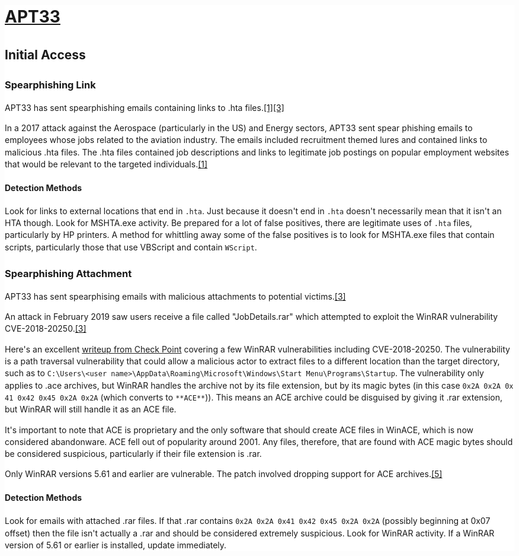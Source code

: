 # [APT33](https://attack.mitre.org/groups/G0064/)
## Initial Access
### Spearphishing Link
APT33 has sent spearphishing emails containing links to .hta files.[\[1\]](https://www.fireeye.com/blog/threat-research/2017/09/apt33-insights-into-iranian-cyber-espionage.html)[\[3\]](https://www.symantec.com/blogs/threat-intelligence/elfin-apt33-espionage)

In a 2017 attack against the Aerospace (particularly in the US) and Energy sectors, APT33 sent spear phishing emails to employees whose jobs related to the aviation industry. The emails included recruitment themed lures and contained links to malicious .hta files. The .hta files contained job descriptions and links to legitimate job postings on popular employment websites that would be relevant to the targeted individuals.[\[1\]](https://www.fireeye.com/blog/threat-research/2017/09/apt33-insights-into-iranian-cyber-espionage.html)

#### Detection Methods
Look for links to external locations that end in `.hta`.  Just because it doesn't end in `.hta` doesn't necessarily mean that it isn't an HTA though.  Look for MSHTA.exe activity.  Be prepared for a lot of false positives, there are legitimate uses of `.hta` files, particularly by HP printers.  A method for whittling away some of the false positives is to look for MSHTA.exe files that contain scripts, particularly those that use VBScript and contain `WScript`.

### Spearphishing Attachment
APT33 has sent spearphising emails with malicious attachments to potential victims.[\[3\]](https://www.symantec.com/blogs/threat-intelligence/elfin-apt33-espionage)

An attack in February 2019 saw users receive a file called "JobDetails.rar" which attempted to exploit the WinRAR vulnerability CVE-2018-20250.[\[3\]](https://www.symantec.com/blogs/threat-intelligence/elfin-apt33-espionage)

Here's an excellent [writeup from Check Point](https://research.checkpoint.com/2019/extracting-code-execution-from-winrar/) covering a few WinRAR vulnerabilities including CVE-2018-20250. The vulnerability is a path traversal vulnerability that could allow a malicious actor to extract files to a different location than the target directory, such as to `C:\Users\<user name>\AppData\Roaming\Microsoft\Windows\Start Menu\Programs\Startup`. The vulnerability only applies to .ace archives, but WinRAR handles the archive not by its file extension, but by its magic bytes (in this case `0x2A 0x2A 0x41 0x42 0x45 0x2A 0x2A` (which converts to `**ACE**`)). This means an ACE archive could be disguised by giving it .rar extension, but WinRAR will still handle it as an ACE file.

It's important to note that ACE is proprietary and the only software that should create ACE files in WinACE, which is now considered abandonware. ACE fell out of popularity around 2001.  Any files, therefore, that are found with ACE magic bytes should be considered suspicious, particularly if their file extension is .rar.

Only WinRAR versions 5.61 and earlier are vulnerable.  The patch involved dropping support for ACE archives.[\[5\]](https://research.checkpoint.com/2019/extracting-code-execution-from-winrar/)

#### Detection Methods
Look for emails with attached .rar files.  If that .rar contains `0x2A 0x2A 0x41 0x42 0x45 0x2A 0x2A` (possibly beginning at 0x07 offset) then the file isn't actually a .rar and should be considered extremely suspicious.  Look for WinRAR activity.  If a WinRAR version of 5.61 or earlier is installed, update immediately.
